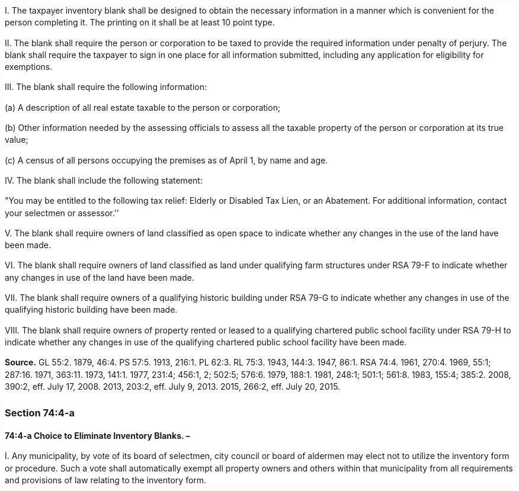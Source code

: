  I. The taxpayer inventory blank shall be designed to obtain the
necessary information in a manner which is convenient for the person
completing it. The printing on it shall be at least 10 point type.
                                             
 II. The blank shall require the person or corporation to be taxed to
provide the required information under penalty of perjury. The blank
shall require the taxpayer to sign in one place for all information
submitted, including any application for eligibility for exemptions.
                                             
 III. The blank shall require the following information:
                                             
 (a) A description of all real estate taxable to the person or
corporation;
                                             
 (b) Other information needed by the assessing officials to assess
all the taxable property of the person or corporation at its true
value;
                                             
 (c) A census of all persons occupying the premises as of April 1,
by name and age.
                                             
 IV. The blank shall include the following statement:
                                             
 "You may be entitled to the following tax relief: Elderly or
Disabled Tax Lien, or an Abatement. For additional information, contact
your selectmen or assessor.''
                                             
 V. The blank shall require owners of land classified as open space
to indicate whether any changes in the use of the land have been made.
                                             
 VI. The blank shall require owners of land classified as land under
qualifying farm structures under RSA 79-F to indicate whether any
changes in use of the land have been made.
                                             
 VII. The blank shall require owners of a qualifying historic
building under RSA 79-G to indicate whether any changes in use of the
qualifying historic building have been made.
                                             
 VIII. The blank shall require owners of property rented or leased to
a qualifying chartered public school facility under RSA 79-H to indicate
whether any changes in use of the qualifying chartered public school
facility have been made.

**Source.** GL 55:2. 1879, 46:4. PS 57:5. 1913, 216:1. PL 62:3. RL 75:3.
1943, 144:3. 1947, 86:1. RSA 74:4. 1961, 270:4. 1969, 55:1; 287:16.
1971, 363:11. 1973, 141:1. 1977, 231:4; 456:1, 2; 502:5; 576:6. 1979,
188:1. 1981, 248:1; 501:1; 561:8. 1983, 155:4; 385:2. 2008, 390:2, eff.
July 17, 2008. 2013, 203:2, eff. July 9, 2013. 2015, 266:2, eff. July
20, 2015.

### Section 74:4-a

 **74:4-a Choice to Eliminate Inventory Blanks. –**
                                             
 I. Any municipality, by vote of its board of selectmen, city council
or board of aldermen may elect not to utilize the inventory form or
procedure. Such a vote shall automatically exempt all property owners
and others within that municipality from all requirements and provisions
of law relating to the inventory form.
                                             